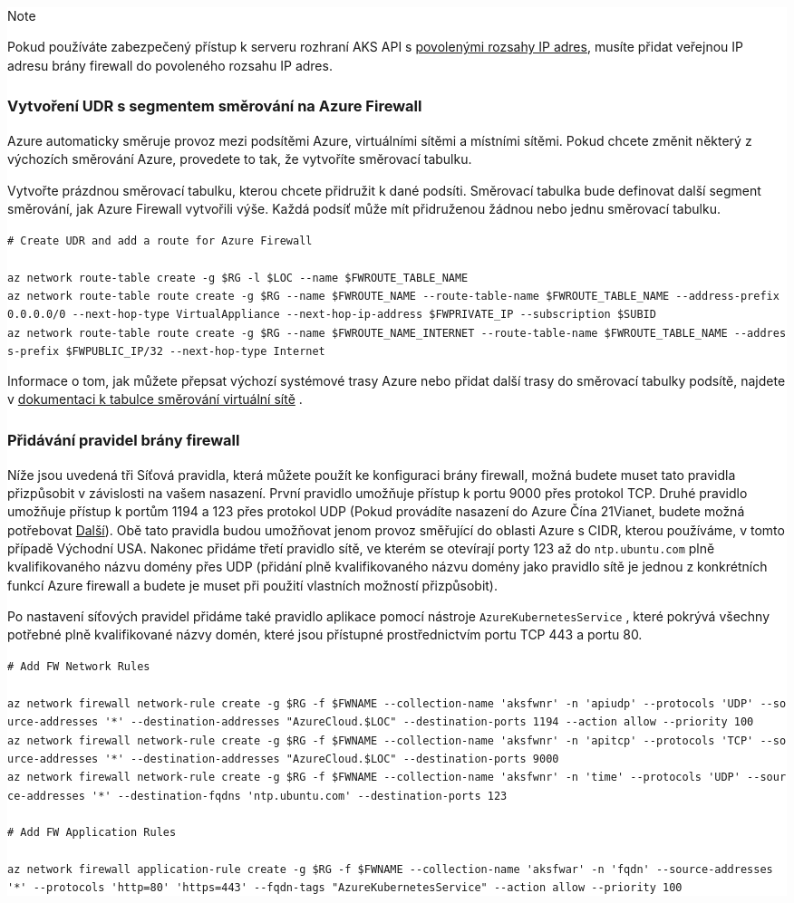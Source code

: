 > [!NOTE]
> Pokud používáte zabezpečený přístup k serveru rozhraní AKS API s [povolenými rozsahy IP adres](./api-server-authorized-ip-ranges.md), musíte přidat veřejnou IP adresu brány firewall do povoleného rozsahu IP adres.

### <a name="create-a-udr-with-a-hop-to-azure-firewall"></a>Vytvoření UDR s segmentem směrování na Azure Firewall

Azure automaticky směruje provoz mezi podsítěmi Azure, virtuálními sítěmi a místními sítěmi. Pokud chcete změnit některý z výchozích směrování Azure, provedete to tak, že vytvoříte směrovací tabulku.

Vytvořte prázdnou směrovací tabulku, kterou chcete přidružit k dané podsíti. Směrovací tabulka bude definovat další segment směrování, jak Azure Firewall vytvořili výše. Každá podsíť může mít přidruženou žádnou nebo jednu směrovací tabulku.

```azurecli
# Create UDR and add a route for Azure Firewall

az network route-table create -g $RG -l $LOC --name $FWROUTE_TABLE_NAME
az network route-table route create -g $RG --name $FWROUTE_NAME --route-table-name $FWROUTE_TABLE_NAME --address-prefix 0.0.0.0/0 --next-hop-type VirtualAppliance --next-hop-ip-address $FWPRIVATE_IP --subscription $SUBID
az network route-table route create -g $RG --name $FWROUTE_NAME_INTERNET --route-table-name $FWROUTE_TABLE_NAME --address-prefix $FWPUBLIC_IP/32 --next-hop-type Internet
```

Informace o tom, jak můžete přepsat výchozí systémové trasy Azure nebo přidat další trasy do směrovací tabulky podsítě, najdete v [dokumentaci k tabulce směrování virtuální sítě](../virtual-network/virtual-networks-udr-overview.md#user-defined) .

### <a name="adding-firewall-rules"></a>Přidávání pravidel brány firewall

Níže jsou uvedená tři Síťová pravidla, která můžete použít ke konfiguraci brány firewall, možná budete muset tato pravidla přizpůsobit v závislosti na vašem nasazení. První pravidlo umožňuje přístup k portu 9000 přes protokol TCP. Druhé pravidlo umožňuje přístup k portům 1194 a 123 přes protokol UDP (Pokud provádíte nasazení do Azure Čína 21Vianet, budete možná potřebovat [Další](#azure-china-21vianet-required-network-rules)). Obě tato pravidla budou umožňovat jenom provoz směřující do oblasti Azure s CIDR, kterou používáme, v tomto případě Východní USA. Nakonec přidáme třetí pravidlo sítě, ve kterém se otevírají porty 123 až do `ntp.ubuntu.com` plně kvalifikovaného názvu domény přes UDP (přidání plně kvalifikovaného názvu domény jako pravidlo sítě je jednou z konkrétních funkcí Azure firewall a budete je muset při použití vlastních možností přizpůsobit).

Po nastavení síťových pravidel přidáme také pravidlo aplikace pomocí nástroje `AzureKubernetesService` , které pokrývá všechny potřebné plně kvalifikované názvy domén, které jsou přístupné prostřednictvím portu TCP 443 a portu 80.

```
# Add FW Network Rules

az network firewall network-rule create -g $RG -f $FWNAME --collection-name 'aksfwnr' -n 'apiudp' --protocols 'UDP' --source-addresses '*' --destination-addresses "AzureCloud.$LOC" --destination-ports 1194 --action allow --priority 100
az network firewall network-rule create -g $RG -f $FWNAME --collection-name 'aksfwnr' -n 'apitcp' --protocols 'TCP' --source-addresses '*' --destination-addresses "AzureCloud.$LOC" --destination-ports 9000
az network firewall network-rule create -g $RG -f $FWNAME --collection-name 'aksfwnr' -n 'time' --protocols 'UDP' --source-addresses '*' --destination-fqdns 'ntp.ubuntu.com' --destination-ports 123

# Add FW Application Rules

az network firewall application-rule create -g $RG -f $FWNAME --collection-name 'aksfwar' -n 'fqdn' --source-addresses '*' --protocols 'http=80' 'https=443' --fqdn-tags "AzureKubernetesService" --action allow --priority 100
```


[aks-quickstart-cli]: kubernetes-walkthrough.md
[aks-quickstart-portal]: kubernetes-walkthrough-portal.md
[install-azure-cli]: /cli/azure/install-azure-cli
[network-policy]: use-network-policies.md
[azure-firewall]: ../firewall/overview.md
[az-feature-register]: /cli/azure/feature#az_feature_register
[az-feature-list]: /cli/azure/feature#az_feature_list
[az-provider-register]: /cli/azure/provider#az_provider_register
[aks-upgrade]: upgrade-cluster.md
[aks-support-policies]: support-policies.md
[aks-faq]: faq.md
[dev-spaces-service-tags]: ../dev-spaces/configure-networking.md#virtual-network-or-subnet-configurations
